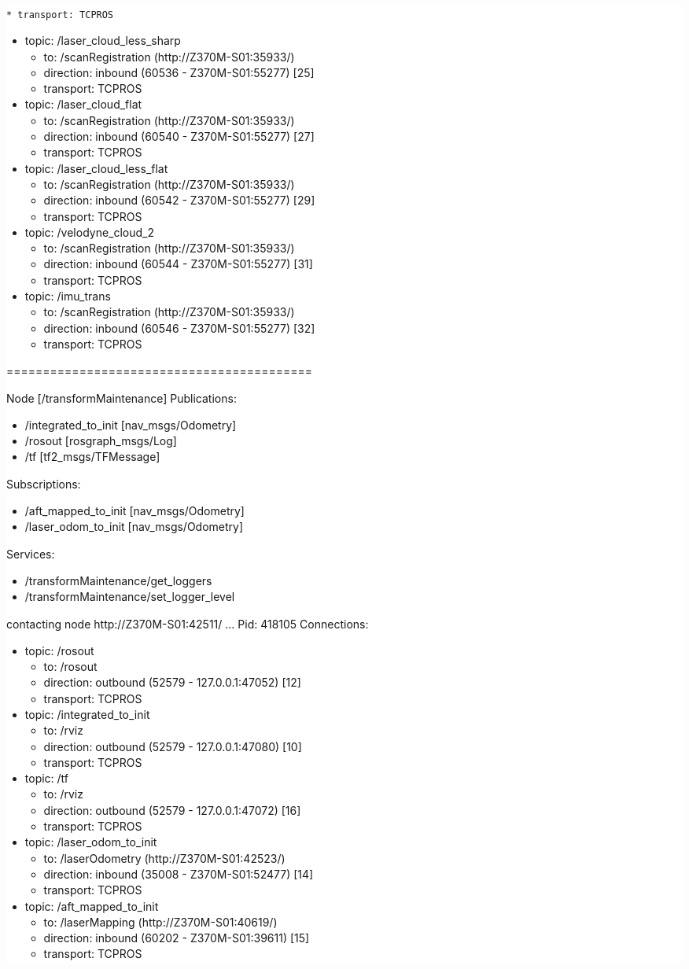     * transport: TCPROS
 * topic: /laser_cloud_less_sharp
    * to: /scanRegistration (http://Z370M-S01:35933/)
    * direction: inbound (60536 - Z370M-S01:55277) [25]
    * transport: TCPROS
 * topic: /laser_cloud_flat
    * to: /scanRegistration (http://Z370M-S01:35933/)
    * direction: inbound (60540 - Z370M-S01:55277) [27]
    * transport: TCPROS
 * topic: /laser_cloud_less_flat
    * to: /scanRegistration (http://Z370M-S01:35933/)
    * direction: inbound (60542 - Z370M-S01:55277) [29]
    * transport: TCPROS
 * topic: /velodyne_cloud_2
    * to: /scanRegistration (http://Z370M-S01:35933/)
    * direction: inbound (60544 - Z370M-S01:55277) [31]
    * transport: TCPROS
 * topic: /imu_trans
    * to: /scanRegistration (http://Z370M-S01:35933/)
    * direction: inbound (60546 - Z370M-S01:55277) [32]
    * transport: TCPROS

==========================================

Node [/transformMaintenance]
Publications: 
 * /integrated_to_init [nav_msgs/Odometry]
 * /rosout [rosgraph_msgs/Log]
 * /tf [tf2_msgs/TFMessage]

Subscriptions: 
 * /aft_mapped_to_init [nav_msgs/Odometry]
 * /laser_odom_to_init [nav_msgs/Odometry]

Services: 
 * /transformMaintenance/get_loggers
 * /transformMaintenance/set_logger_level


contacting node http://Z370M-S01:42511/ ...
Pid: 418105
Connections:
 * topic: /rosout
    * to: /rosout
    * direction: outbound (52579 - 127.0.0.1:47052) [12]
    * transport: TCPROS
 * topic: /integrated_to_init
    * to: /rviz
    * direction: outbound (52579 - 127.0.0.1:47080) [10]
    * transport: TCPROS
 * topic: /tf
    * to: /rviz
    * direction: outbound (52579 - 127.0.0.1:47072) [16]
    * transport: TCPROS
 * topic: /laser_odom_to_init
    * to: /laserOdometry (http://Z370M-S01:42523/)
    * direction: inbound (35008 - Z370M-S01:52477) [14]
    * transport: TCPROS
 * topic: /aft_mapped_to_init
    * to: /laserMapping (http://Z370M-S01:40619/)
    * direction: inbound (60202 - Z370M-S01:39611) [15]
    * transport: TCPROS
